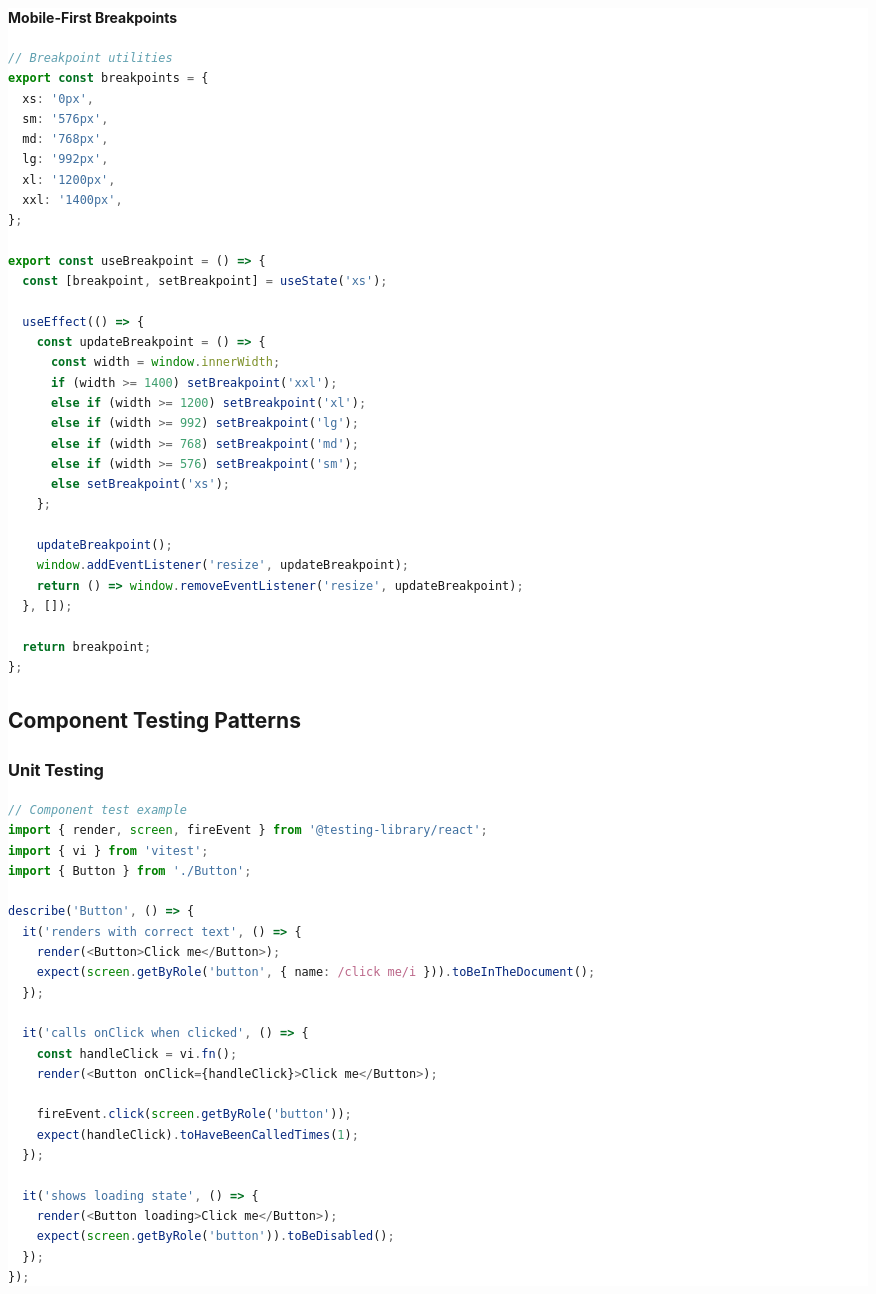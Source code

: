 #### Mobile-First Breakpoints
```typescript
// Breakpoint utilities
export const breakpoints = {
  xs: '0px',
  sm: '576px',
  md: '768px',
  lg: '992px',
  xl: '1200px',
  xxl: '1400px',
};

export const useBreakpoint = () => {
  const [breakpoint, setBreakpoint] = useState('xs');
  
  useEffect(() => {
    const updateBreakpoint = () => {
      const width = window.innerWidth;
      if (width >= 1400) setBreakpoint('xxl');
      else if (width >= 1200) setBreakpoint('xl');
      else if (width >= 992) setBreakpoint('lg');
      else if (width >= 768) setBreakpoint('md');
      else if (width >= 576) setBreakpoint('sm');
      else setBreakpoint('xs');
    };
    
    updateBreakpoint();
    window.addEventListener('resize', updateBreakpoint);
    return () => window.removeEventListener('resize', updateBreakpoint);
  }, []);
  
  return breakpoint;
};
```

## Component Testing Patterns

### Unit Testing
```typescript
// Component test example
import { render, screen, fireEvent } from '@testing-library/react';
import { vi } from 'vitest';
import { Button } from './Button';

describe('Button', () => {
  it('renders with correct text', () => {
    render(<Button>Click me</Button>);
    expect(screen.getByRole('button', { name: /click me/i })).toBeInTheDocument();
  });
  
  it('calls onClick when clicked', () => {
    const handleClick = vi.fn();
    render(<Button onClick={handleClick}>Click me</Button>);
    
    fireEvent.click(screen.getByRole('button'));
    expect(handleClick).toHaveBeenCalledTimes(1);
  });
  
  it('shows loading state', () => {
    render(<Button loading>Click me</Button>);
    expect(screen.getByRole('button')).toBeDisabled();
  });
});
```